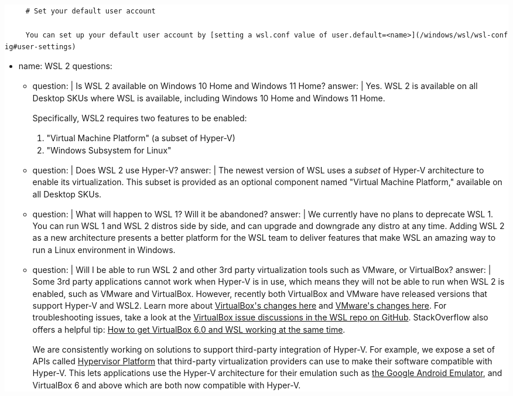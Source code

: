          # Set your default user account
         
         You can set up your default user account by [setting a wsl.conf value of user.default=<name>](/windows/wsl/wsl-config#user-settings)


  - name: WSL 2
    questions:
      - question: |
          Is WSL 2 available on Windows 10 Home and Windows 11 Home?
        answer: |
          Yes. WSL 2 is available on all Desktop SKUs where WSL is available, including Windows 10 Home and Windows 11 Home.
          
          Specifically, WSL2 requires two features to be enabled: 
          1. "Virtual Machine Platform" (a subset of Hyper-V)
          2. "Windows Subsystem for Linux"
          
      - question: |
          Does WSL 2 use Hyper-V?
        answer: |
          The newest version of WSL uses a *subset* of Hyper-V architecture to enable its virtualization. This subset is provided as an optional component named "Virtual Machine Platform," available on all Desktop SKUs. 
                  
      - question: |
          What will happen to WSL 1? Will it be abandoned?
        answer: |
          We currently have no plans to deprecate WSL 1. You can run WSL 1 and WSL 2 distros side by side, and can upgrade and downgrade any distro at any time. Adding WSL 2 as a new architecture presents a better platform for the WSL team to deliver features that make WSL an amazing way to run a Linux environment in Windows.

      - question: |
          Will I be able to run WSL 2 and other 3rd party virtualization tools such as VMware, or VirtualBox?
        answer: |
          Some 3rd party applications cannot work when Hyper-V is in use, which means they will not be able to run when WSL 2 is enabled, such as VMware and VirtualBox. However, recently both VirtualBox and VMware have released versions that support Hyper-V and WSL2. Learn more about [VirtualBox's changes here](https://www.virtualbox.org/wiki/Changelog-6.0) and [VMware's changes here](https://blogs.vmware.com/workstation/2020/01/vmware-workstation-tech-preview-20h1.html). For troubleshooting issues, take a look at the [VirtualBox issue discussions in the WSL repo on GitHub](https://github.com/MicrosoftDocs/WSL/issues?q=is%3Aissue+virtualbox+sort%3Acomments-desc). StackOverflow also offers a helpful tip: [How to get VirtualBox 6.0 and WSL working at the same time](https://stackoverflow.com/questions/58031941/how-to-get-virtualbox-6-0-and-wsl-working-at-the-same-time).
          
          We are consistently working on solutions to support third-party integration of Hyper-V. For example, we expose a set of APIs called [Hypervisor Platform](/virtualization/api/) that third-party virtualization providers can use to make their software compatible with Hyper-V. This lets applications use the Hyper-V architecture for their emulation such as [the Google Android Emulator](https://devblogs.microsoft.com/visualstudio/hyper-v-android-emulator-support/), and VirtualBox 6 and above which are both now compatible with Hyper-V.
